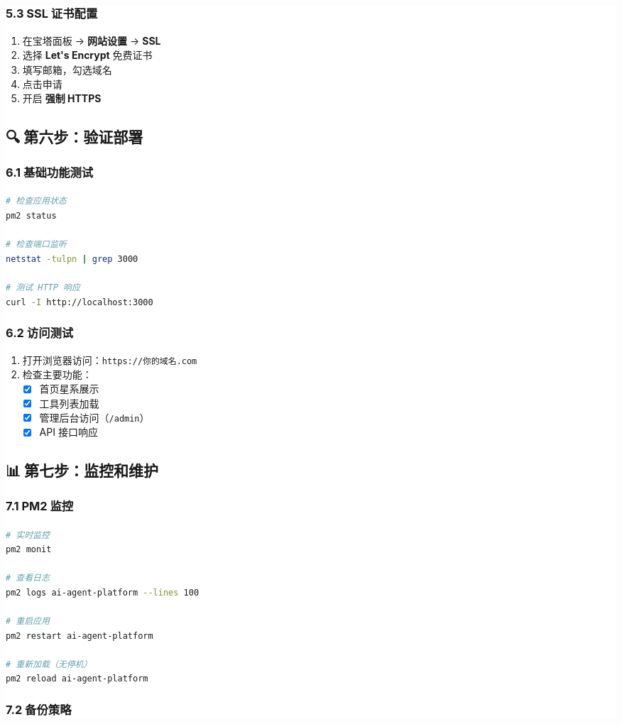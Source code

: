 
### 5.3 SSL 证书配置

1. 在宝塔面板 → **网站设置** → **SSL**
2. 选择 **Let's Encrypt** 免费证书
3. 填写邮箱，勾选域名
4. 点击申请
5. 开启 **强制 HTTPS**

## 🔍 第六步：验证部署

### 6.1 基础功能测试

```bash
# 检查应用状态
pm2 status

# 检查端口监听
netstat -tulpn | grep 3000

# 测试 HTTP 响应
curl -I http://localhost:3000
```

### 6.2 访问测试

1. 打开浏览器访问：`https://你的域名.com`
2. 检查主要功能：
   - [x] 首页星系展示
   - [x] 工具列表加载
   - [x] 管理后台访问（`/admin`）
   - [x] API 接口响应

## 📊 第七步：监控和维护

### 7.1 PM2 监控

```bash
# 实时监控
pm2 monit

# 查看日志
pm2 logs ai-agent-platform --lines 100

# 重启应用
pm2 restart ai-agent-platform

# 重新加载（无停机）
pm2 reload ai-agent-platform
```

### 7.2 备份策略
